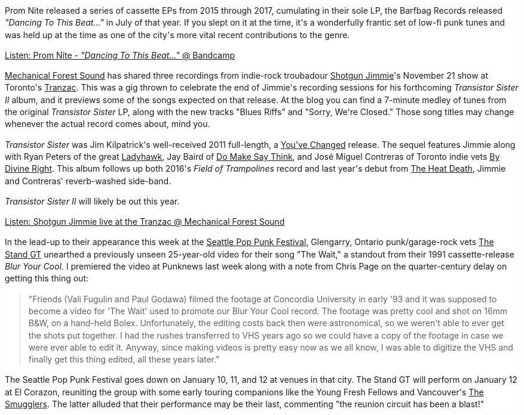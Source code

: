 Prom Nite released a series of cassette EPs from 2015 through 2017, cumulating in their sole LP, the Barfbag Records released *"Dancing To This Beat..."* in July of that year. If you slept on it at the time, it's a wonderfully frantic set of low-fi punk tunes and was held up at the time as one of the city's more vital recent contributions to the genre.

<iframe style="border: 0; width: 100%; height: 120px;" src="https://bandcamp.com/EmbeddedPlayer/album=135900560/size=large/bgcol=ffffff/linkcol=0687f5/tracklist=false/artwork=small/transparent=true/" seamless><a href="http://realrockers.bandcamp.com/album/dancing-to-this-beat-lp">&quot;Dancing To This Beat...&quot; LP by PROM NITE</a></iframe>

[Listen: Prom Nite - *"Dancing To This Beat..."* @ Bandcamp](https://realrockers.bandcamp.com/album/dancing-to-this-beat-lp "#")

[Mechanical Forest Sound](http://mechanicalforestsound.blogspot.com/) has shared three recordings from indie-rock troubadour [Shotgun Jimmie](https://shotgunjimmie.net/)'s November 21 show at Toronto's [Tranzac](https://www.tranzac.org/). This was a gig thrown to celebrate the end of Jimmie's recording sessions for his forthcoming *Transistor Sister II* album, and it previews some of the songs expected on that release. At the blog you can find a 7-minute medley of tunes from the original *Transistor Sister* LP, along with the new tracks "Blues Riffs" and "Sorry, We're Closed." Those song titles may change whenever the actual record comes about, mind you.

*Transistor Sister* was Jim Kilpatrick's well-received 2011 full-length, a [You've Changed](http://youvechangedrecords.com/) release. The sequel features Jimmie along with Ryan Peters of the great [Ladyhawk](https://ladyhawk.bandcamp.com/), Jay Baird of [Do Make Say Think](http://domakesaythink.com/), and José Miguel Contreras of Toronto indie vets [By Divine Right](https://bydivineright.bandcamp.com/). This album follows up both 2016's *Field of Trampolines* record and last year's debut from [The Heat Death](https://theheatdeath.bandcamp.com), Jimmie and Contreras' reverb-washed side-band.

*Transistor Sister II* will likely be out this year.

<audio controls>
<source src="http://mfs2018b.pbworks.com/w/file/fetch/131083689/Shotgun%20Jimmie%20-%20%5Blast%20track%5D%20%28live%202018-11-21%29.mp3" type="audio/mpeg">
Your browser does not support the audio element.
</audio>

[Listen: Shotgun Jimmie live at the Tranzac @ Mechanical Forest Sound](http://mechanicalforestsound.blogspot.com/2019/01/recording-shotgun-jimmie.html "#")

In the lead-up to their appearance this week at the [Seattle Pop Punk Festival](https://www.seattlepoppunkfestival.com/), Glengarry, Ontario punk/garage-rock vets [The Stand GT](https://thestandgt.bandcamp.com/) unearthed a previously unseen 25-year-old video for their song "The Wait," a standout from their 1991 cassette-release *Blur Your Cool.* I premiered the video at Punknews last week along with a note from Chris Page on the quarter-century delay on getting this thing out:

> "Friends (Vali Fugulin and Paul Godawa) filmed the footage at Concordia University in early '93 and it was supposed to become a video for 'The Wait' used to promote our Blur Your Cool record. The footage was pretty cool and shot on 16mm B&W, on a hand-held Bolex. Unfortunately, the editing costs back then were astronomical, so we weren't able to ever get the shots put together. I had the rushes transferred to VHS years ago so we could have a copy of the footage in case we were ever able to edit it. Anyway, since making videos is pretty easy now as we all know, I was able to digitize the VHS and finally get this thing edited, all these years later."

The Seattle Pop Punk Festival goes down on January 10, 11, and 12 at venues in that city. The Stand GT will perform on January 12 at El Corazon, reuniting the group with some early touring companions like the Young Fresh Fellows and Vancouver's [The Smugglers](http://thesmugglers.com/). The latter alluded that their performance may be their last, commenting "the reunion circuit has been a blast!"
